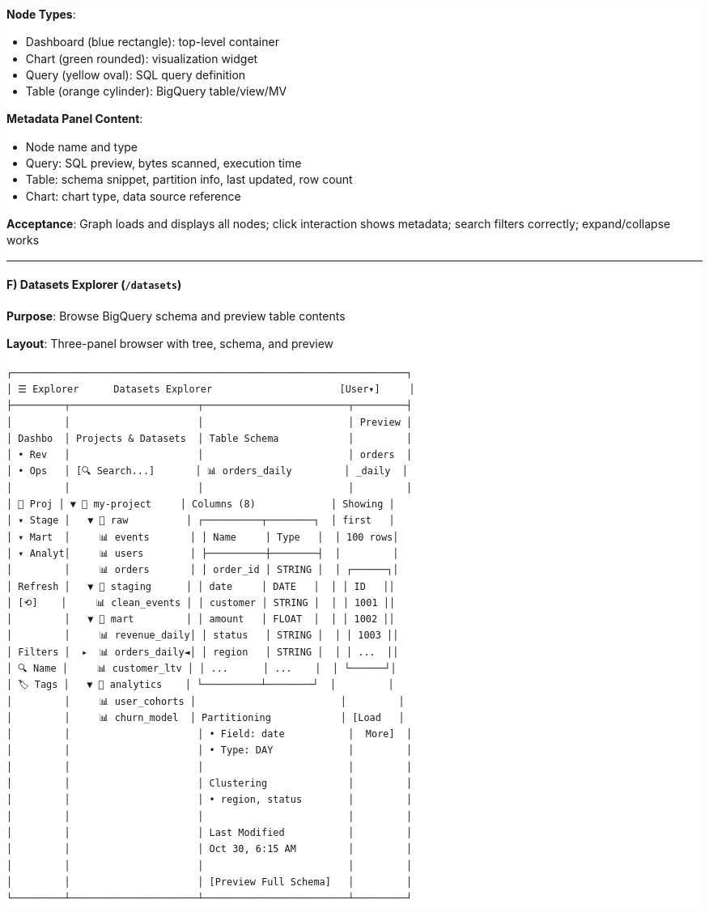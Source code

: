 **Node Types**:
- Dashboard (blue rectangle): top-level container
- Chart (green rounded): visualization widget
- Query (yellow oval): SQL query definition
- Table (orange cylinder): BigQuery table/view/MV

**Metadata Panel Content**:
- Node name and type
- Query: SQL preview, bytes scanned, execution time
- Table: schema snippet, partition info, last updated, row count
- Chart: chart type, data source reference

**Acceptance**: Graph loads and displays all nodes; click interaction shows metadata; search filters correctly; expand/collapse works

---

#### **F) Datasets Explorer (`/datasets`)**

**Purpose**: Browse BigQuery schema and preview table contents

**Layout**: Three-panel browser with tree, schema, and preview

```
┌────────────────────────────────────────────────────────────────────┐
│ ☰ Explorer      Datasets Explorer                      [User▾]     │
├─────────┬──────────────────────┬─────────────────────────┬─────────┤
│         │                      │                         │ Preview │
│ Dashbo  │ Projects & Datasets  │ Table Schema            │         │
│ • Rev   │                      │                         │ orders  │
│ • Ops   │ [🔍 Search...]       │ 📊 orders_daily         │ _daily  │
│         │                      │                         │         │
│ 📁 Proj │ ▼ 📂 my-project     │ Columns (8)             │ Showing │
│ ▾ Stage │   ▼ 📂 raw          │ ┌──────────┬────────┐  │ first   │
│ ▾ Mart  │     📊 events       │ │ Name     │ Type   │  │ 100 rows│
│ ▾ Analyt│     📊 users        │ ├──────────┼────────┤  │         │
│         │     📊 orders       │ │ order_id │ STRING │  │ ┌──────┐│
│ Refresh │   ▼ 📂 staging      │ │ date     │ DATE   │  │ │ ID   ││
│ [⟲]    │     📊 clean_events │ │ customer │ STRING │  │ │ 1001 ││
│         │   ▼ 📂 mart         │ │ amount   │ FLOAT  │  │ │ 1002 ││
│         │     📊 revenue_daily│ │ status   │ STRING │  │ │ 1003 ││
│ Filters │  ▸  📊 orders_daily◄│ │ region   │ STRING │  │ │ ...  ││
│ 🔍 Name │     📊 customer_ltv │ │ ...      │ ...    │  │ └──────┘│
│ 🏷️ Tags │   ▼ 📂 analytics    │ └──────────┴────────┘  │         │
│         │     📊 user_cohorts │                         │         │
│         │     📊 churn_model  │ Partitioning            │ [Load   │
│         │                      │ • Field: date           │  More]  │
│         │                      │ • Type: DAY             │         │
│         │                      │                         │         │
│         │                      │ Clustering              │         │
│         │                      │ • region, status        │         │
│         │                      │                         │         │
│         │                      │ Last Modified           │         │
│         │                      │ Oct 30, 6:15 AM         │         │
│         │                      │                         │         │
│         │                      │ [Preview Full Schema]   │         │
└─────────┴──────────────────────┴─────────────────────────┴─────────┘
```
